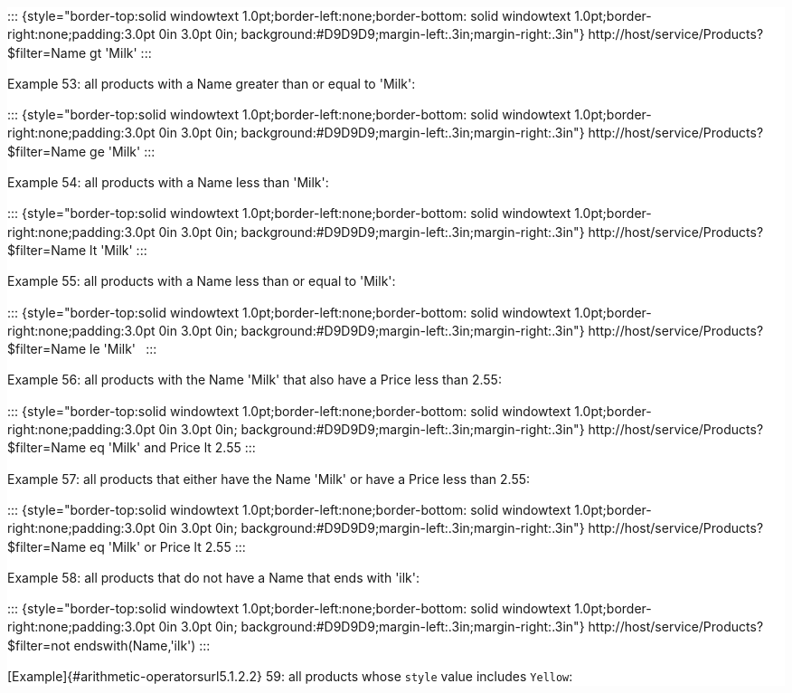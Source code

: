 ::: {style="border-top:solid windowtext 1.0pt;border-left:none;border-bottom:
solid windowtext 1.0pt;border-right:none;padding:3.0pt 0in 3.0pt 0in;
background:#D9D9D9;margin-left:.3in;margin-right:.3in"}
http://host/service/Products?\$filter=Name gt \'Milk\'
:::

Example 53: all products with a Name greater than or equal to \'Milk\':

::: {style="border-top:solid windowtext 1.0pt;border-left:none;border-bottom:
solid windowtext 1.0pt;border-right:none;padding:3.0pt 0in 3.0pt 0in;
background:#D9D9D9;margin-left:.3in;margin-right:.3in"}
http://host/service/Products?\$filter=Name ge \'Milk\'
:::

Example 54: all products with a Name less than \'Milk\':

::: {style="border-top:solid windowtext 1.0pt;border-left:none;border-bottom:
solid windowtext 1.0pt;border-right:none;padding:3.0pt 0in 3.0pt 0in;
background:#D9D9D9;margin-left:.3in;margin-right:.3in"}
http://host/service/Products?\$filter=Name lt \'Milk\'
:::

Example 55: all products with a Name less than or equal to \'Milk\':

::: {style="border-top:solid windowtext 1.0pt;border-left:none;border-bottom:
solid windowtext 1.0pt;border-right:none;padding:3.0pt 0in 3.0pt 0in;
background:#D9D9D9;margin-left:.3in;margin-right:.3in"}
http://host/service/Products?\$filter=Name le \'Milk\'` `
:::

Example 56: all products with the Name \'Milk\' that also have a Price
less than 2.55:

::: {style="border-top:solid windowtext 1.0pt;border-left:none;border-bottom:
solid windowtext 1.0pt;border-right:none;padding:3.0pt 0in 3.0pt 0in;
background:#D9D9D9;margin-left:.3in;margin-right:.3in"}
http://host/service/Products?\$filter=Name eq \'Milk\' and Price lt 2.55
:::

Example 57: all products that either have the Name \'Milk\' or have a
Price less than 2.55:

::: {style="border-top:solid windowtext 1.0pt;border-left:none;border-bottom:
solid windowtext 1.0pt;border-right:none;padding:3.0pt 0in 3.0pt 0in;
background:#D9D9D9;margin-left:.3in;margin-right:.3in"}
http://host/service/Products?\$filter=Name eq \'Milk\' or Price lt 2.55
:::

Example 58: all products that do not have a Name that ends with \'ilk\':

::: {style="border-top:solid windowtext 1.0pt;border-left:none;border-bottom:
solid windowtext 1.0pt;border-right:none;padding:3.0pt 0in 3.0pt 0in;
background:#D9D9D9;margin-left:.3in;margin-right:.3in"}
http://host/service/Products?\$filter=not endswith(Name,\'ilk\')
:::

[Example]{#arithmetic-operatorsurl5.1.2.2} 59: all products whose
`style` value includes `Yellow`:
